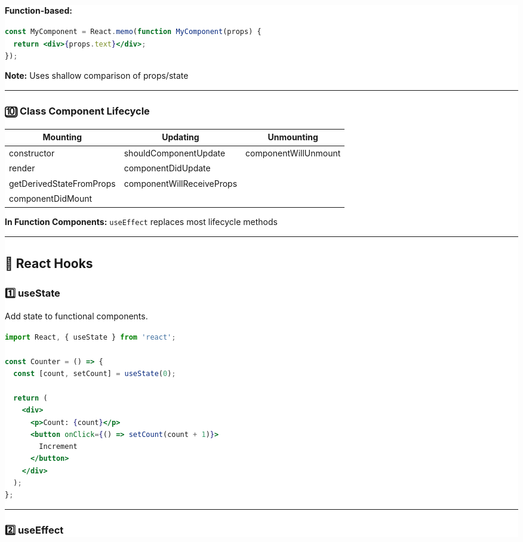 **Function-based:**
```jsx
const MyComponent = React.memo(function MyComponent(props) {
  return <div>{props.text}</div>;
});
```

**Note:** Uses shallow comparison of props/state

---

### 🔟 Class Component Lifecycle

| Mounting | Updating | Unmounting |
|----------|----------|------------|
| constructor | shouldComponentUpdate | componentWillUnmount |
| render | componentDidUpdate | |
| getDerivedStateFromProps | componentWillReceiveProps | |
| componentDidMount | | |

**In Function Components:** `useEffect` replaces most lifecycle methods

---

## 🎣 React Hooks

### 1️⃣ useState

Add state to functional components.

```jsx
import React, { useState } from 'react';

const Counter = () => {
  const [count, setCount] = useState(0);
  
  return (
    <div>
      <p>Count: {count}</p>
      <button onClick={() => setCount(count + 1)}>
        Increment
      </button>
    </div>
  );
};
```

---

### 2️⃣ useEffect
